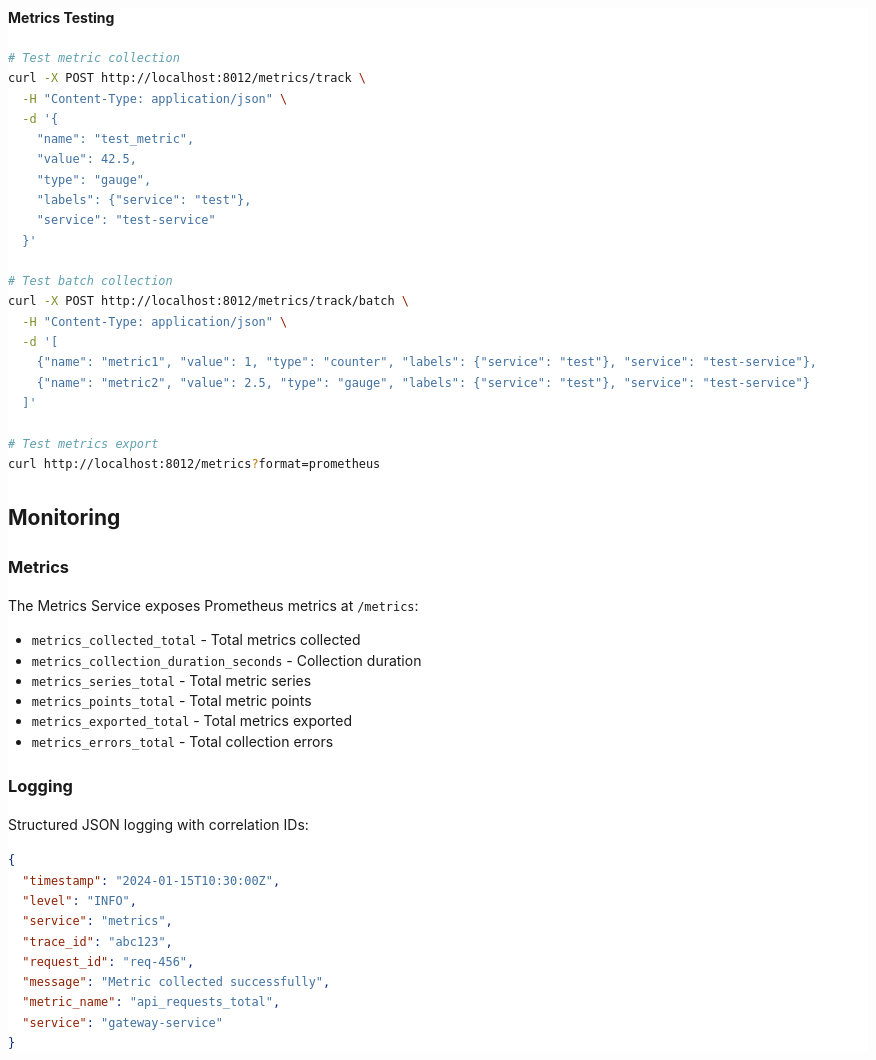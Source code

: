 #### Metrics Testing
```bash
# Test metric collection
curl -X POST http://localhost:8012/metrics/track \
  -H "Content-Type: application/json" \
  -d '{
    "name": "test_metric",
    "value": 42.5,
    "type": "gauge",
    "labels": {"service": "test"},
    "service": "test-service"
  }'

# Test batch collection
curl -X POST http://localhost:8012/metrics/track/batch \
  -H "Content-Type: application/json" \
  -d '[
    {"name": "metric1", "value": 1, "type": "counter", "labels": {"service": "test"}, "service": "test-service"},
    {"name": "metric2", "value": 2.5, "type": "gauge", "labels": {"service": "test"}, "service": "test-service"}
  ]'

# Test metrics export
curl http://localhost:8012/metrics?format=prometheus
```

## Monitoring

### Metrics

The Metrics Service exposes Prometheus metrics at `/metrics`:

- `metrics_collected_total` - Total metrics collected
- `metrics_collection_duration_seconds` - Collection duration
- `metrics_series_total` - Total metric series
- `metrics_points_total` - Total metric points
- `metrics_exported_total` - Total metrics exported
- `metrics_errors_total` - Total collection errors

### Logging

Structured JSON logging with correlation IDs:

```json
{
  "timestamp": "2024-01-15T10:30:00Z",
  "level": "INFO",
  "service": "metrics",
  "trace_id": "abc123",
  "request_id": "req-456",
  "message": "Metric collected successfully",
  "metric_name": "api_requests_total",
  "service": "gateway-service"
}
```
